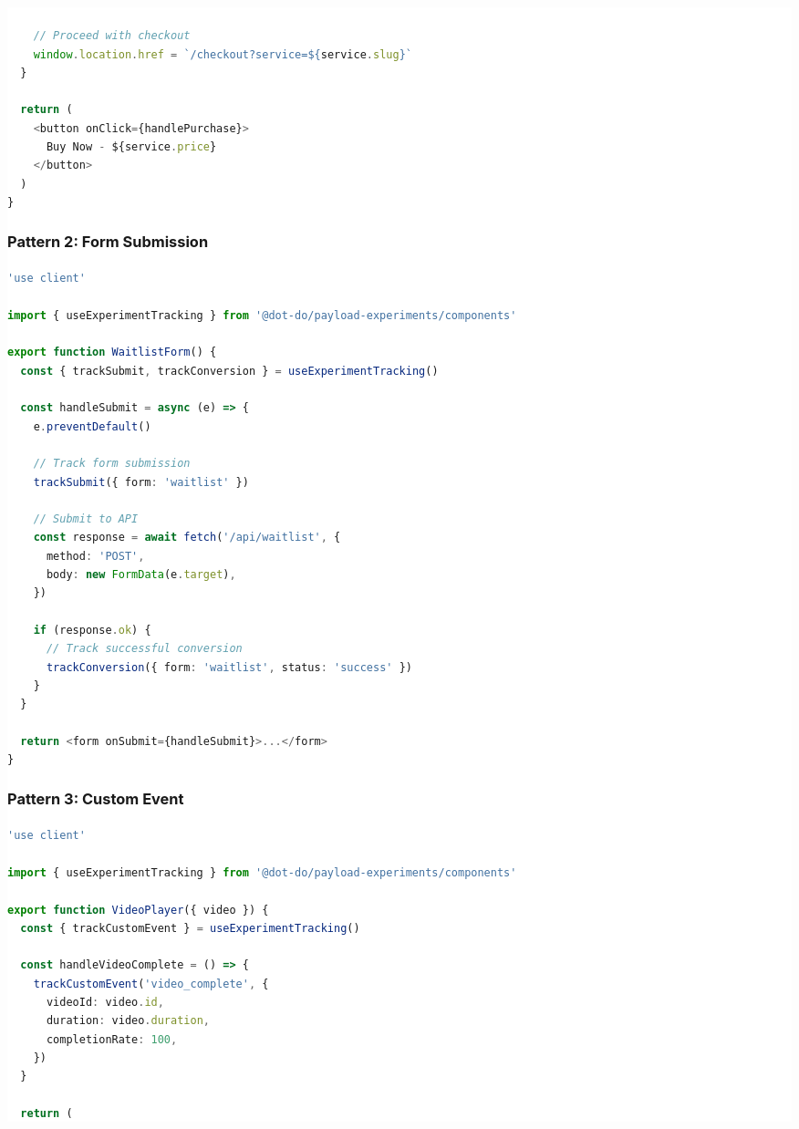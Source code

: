 ```typescript

    // Proceed with checkout
    window.location.href = `/checkout?service=${service.slug}`
  }

  return (
    <button onClick={handlePurchase}>
      Buy Now - ${service.price}
    </button>
  )
}
```

### Pattern 2: Form Submission

```typescript
'use client'

import { useExperimentTracking } from '@dot-do/payload-experiments/components'

export function WaitlistForm() {
  const { trackSubmit, trackConversion } = useExperimentTracking()

  const handleSubmit = async (e) => {
    e.preventDefault()

    // Track form submission
    trackSubmit({ form: 'waitlist' })

    // Submit to API
    const response = await fetch('/api/waitlist', {
      method: 'POST',
      body: new FormData(e.target),
    })

    if (response.ok) {
      // Track successful conversion
      trackConversion({ form: 'waitlist', status: 'success' })
    }
  }

  return <form onSubmit={handleSubmit}>...</form>
}
```

### Pattern 3: Custom Event

```typescript
'use client'

import { useExperimentTracking } from '@dot-do/payload-experiments/components'

export function VideoPlayer({ video }) {
  const { trackCustomEvent } = useExperimentTracking()

  const handleVideoComplete = () => {
    trackCustomEvent('video_complete', {
      videoId: video.id,
      duration: video.duration,
      completionRate: 100,
    })
  }

  return (
```